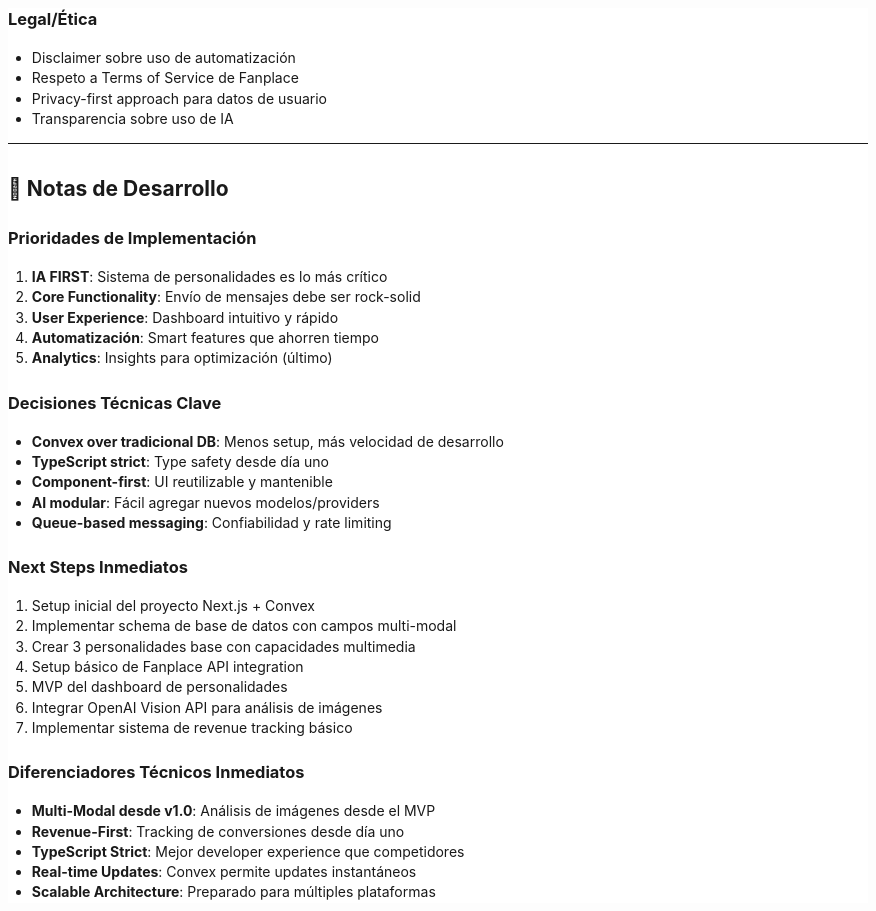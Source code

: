 ### Legal/Ética
- Disclaimer sobre uso de automatización
- Respeto a Terms of Service de Fanplace
- Privacy-first approach para datos de usuario
- Transparencia sobre uso de IA

---

## 📝 Notas de Desarrollo

### Prioridades de Implementación
1. **IA FIRST**: Sistema de personalidades es lo más crítico
2. **Core Functionality**: Envío de mensajes debe ser rock-solid
3. **User Experience**: Dashboard intuitivo y rápido
4. **Automatización**: Smart features que ahorren tiempo
5. **Analytics**: Insights para optimización (último)

### Decisiones Técnicas Clave
- **Convex over tradicional DB**: Menos setup, más velocidad de desarrollo
- **TypeScript strict**: Type safety desde día uno
- **Component-first**: UI reutilizable y mantenible
- **AI modular**: Fácil agregar nuevos modelos/providers
- **Queue-based messaging**: Confiabilidad y rate limiting

### Next Steps Inmediatos
1. Setup inicial del proyecto Next.js + Convex
2. Implementar schema de base de datos con campos multi-modal
3. Crear 3 personalidades base con capacidades multimedia
4. Setup básico de Fanplace API integration
5. MVP del dashboard de personalidades
6. Integrar OpenAI Vision API para análisis de imágenes
7. Implementar sistema de revenue tracking básico

### Diferenciadores Técnicos Inmediatos
- **Multi-Modal desde v1.0**: Análisis de imágenes desde el MVP
- **Revenue-First**: Tracking de conversiones desde día uno
- **TypeScript Strict**: Mejor developer experience que competidores
- **Real-time Updates**: Convex permite updates instantáneos
- **Scalable Architecture**: Preparado para múltiples plataformas